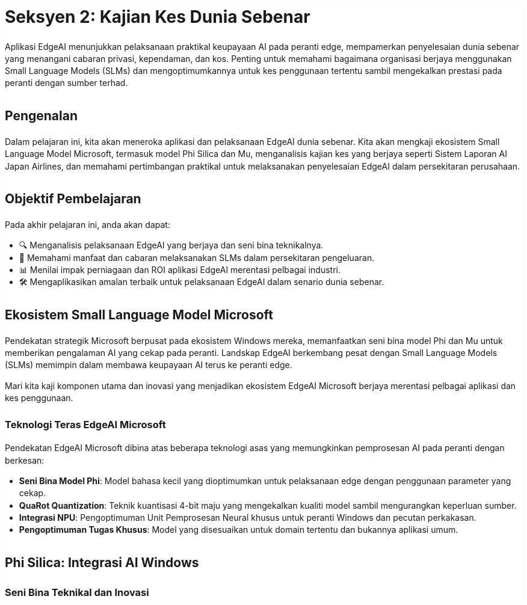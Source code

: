 
# Seksyen 2: Kajian Kes Dunia Sebenar

Aplikasi EdgeAI menunjukkan pelaksanaan praktikal keupayaan AI pada peranti edge, mempamerkan penyelesaian dunia sebenar yang menangani cabaran privasi, kependaman, dan kos. Penting untuk memahami bagaimana organisasi berjaya menggunakan Small Language Models (SLMs) dan mengoptimumkannya untuk kes penggunaan tertentu sambil mengekalkan prestasi pada peranti dengan sumber terhad.

## Pengenalan

Dalam pelajaran ini, kita akan meneroka aplikasi dan pelaksanaan EdgeAI dunia sebenar. Kita akan mengkaji ekosistem Small Language Model Microsoft, termasuk model Phi Silica dan Mu, menganalisis kajian kes yang berjaya seperti Sistem Laporan AI Japan Airlines, dan memahami pertimbangan praktikal untuk melaksanakan penyelesaian EdgeAI dalam persekitaran perusahaan.

## Objektif Pembelajaran

Pada akhir pelajaran ini, anda akan dapat:

- 🔍 Menganalisis pelaksanaan EdgeAI yang berjaya dan seni bina teknikalnya.
- 🔧 Memahami manfaat dan cabaran melaksanakan SLMs dalam persekitaran pengeluaran.
- 📊 Menilai impak perniagaan dan ROI aplikasi EdgeAI merentasi pelbagai industri.
- 🛠️ Mengaplikasikan amalan terbaik untuk pelaksanaan EdgeAI dalam senario dunia sebenar.

## Ekosistem Small Language Model Microsoft

Pendekatan strategik Microsoft berpusat pada ekosistem Windows mereka, memanfaatkan seni bina model Phi dan Mu untuk memberikan pengalaman AI yang cekap pada peranti. Landskap EdgeAI berkembang pesat dengan Small Language Models (SLMs) memimpin dalam membawa keupayaan AI terus ke peranti edge.

Mari kita kaji komponen utama dan inovasi yang menjadikan ekosistem EdgeAI Microsoft berjaya merentasi pelbagai aplikasi dan kes penggunaan.

### Teknologi Teras EdgeAI Microsoft

Pendekatan EdgeAI Microsoft dibina atas beberapa teknologi asas yang memungkinkan pemprosesan AI pada peranti dengan berkesan:

- **Seni Bina Model Phi**: Model bahasa kecil yang dioptimumkan untuk pelaksanaan edge dengan penggunaan parameter yang cekap.
- **QuaRot Quantization**: Teknik kuantisasi 4-bit maju yang mengekalkan kualiti model sambil mengurangkan keperluan sumber.
- **Integrasi NPU**: Pengoptimuman Unit Pemprosesan Neural khusus untuk peranti Windows dan pecutan perkakasan.
- **Pengoptimuman Tugas Khusus**: Model yang disesuaikan untuk domain tertentu dan bukannya aplikasi umum.

## Phi Silica: Integrasi AI Windows

### Seni Bina Teknikal dan Inovasi
